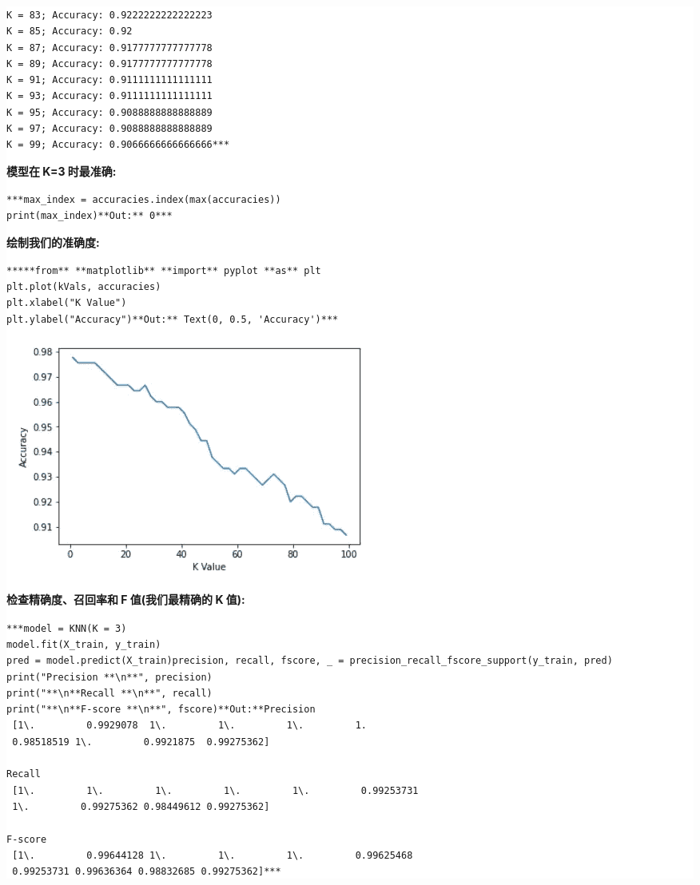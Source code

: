 ```
K = 83; Accuracy: 0.9222222222222223
K = 85; Accuracy: 0.92
K = 87; Accuracy: 0.9177777777777778
K = 89; Accuracy: 0.9177777777777778
K = 91; Accuracy: 0.9111111111111111
K = 93; Accuracy: 0.9111111111111111
K = 95; Accuracy: 0.9088888888888889
K = 97; Accuracy: 0.9088888888888889
K = 99; Accuracy: 0.9066666666666666***
```

****模型在 K=3 时最准确:****

```
***max_index = accuracies.index(max(accuracies))
print(max_index)**Out:** 0***
```

****绘制我们的准确度:****

```
*****from** **matplotlib** **import** pyplot **as** plt 
plt.plot(kVals, accuracies) 
plt.xlabel("K Value") 
plt.ylabel("Accuracy")**Out:** Text(0, 0.5, 'Accuracy')***
```

***![](img/1fda694b1c90b103ce05c4fb7a56728d.png)***

****检查精确度、召回率和 F 值(我们最精确的 K 值):****

```
***model = KNN(K = 3) 
model.fit(X_train, y_train) 
pred = model.predict(X_train)precision, recall, fscore, _ = precision_recall_fscore_support(y_train, pred)
print("Precision **\n**", precision)
print("**\n**Recall **\n**", recall)
print("**\n**F-score **\n**", fscore)**Out:**Precision 
 [1\.         0.9929078  1\.         1\.         1\.         1.
 0.98518519 1\.         0.9921875  0.99275362]

Recall 
 [1\.         1\.         1\.         1\.         1\.         0.99253731
 1\.         0.99275362 0.98449612 0.99275362]

F-score 
 [1\.         0.99644128 1\.         1\.         1\.         0.99625468
 0.99253731 0.99636364 0.98832685 0.99275362]***
```
